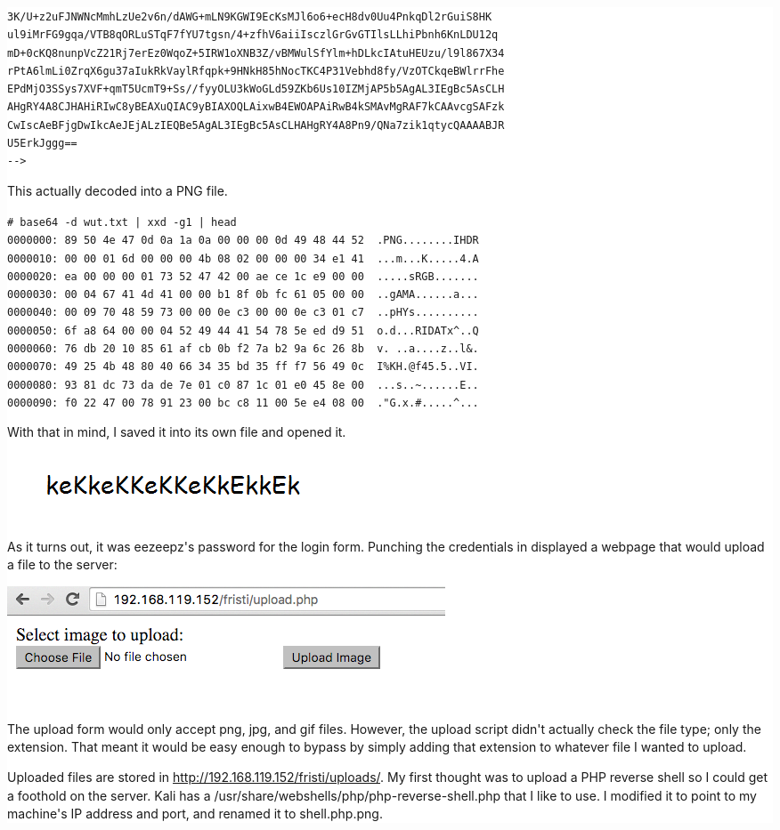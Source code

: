 ```
3K/U+z2uFJNWNcMmhLzUe2v6n/dAWG+mLN9KGWI9EcKsMJl6o6+ecH8dv0Uu4PnkqDl2rGuiS8HK
ul9iMrFG9gqa/VTB8qORLuSTqF7fYU7tgsn/4+zfhV6aiiIsczlGrGvGTIlsLLhiPbnh6KnLDU12q
mD+0cKQ8nunpVcZ21Rj7erEz0WqoZ+5IRW1oXNB3Z/vBMWulSfYlm+hDLkcIAtuHEUzu/l9l867X34
rPtA6lmLi0ZrqX6gu37aIukRkVaylRfqpk+9HNkH85hNocTKC4P31Vebhd8fy/VzOTCkqeBWlrrFhe
EPdMjO3SSys7XVF+qmT5UcmT9+Ss//fyyOLU3kWoGLd59ZKb6Us10IZMjAP5b5AgAL3IEgBc5AsCLH
AHgRY4A8CJHAHiRIwC8yBEAXuQIAC9yBIAXOQLAixwB4EWOAPAiRwB4kSMAvMgRAF7kCAAvcgSAFzk
CwIscAeBFjgDwIkcAeJEjALzIEQBe5AgAL3IEgBc5AsCLHAHgRY4A8Pn9/QNa7zik1qtycQAAAABJR
U5ErkJggg==
-->
```

This actually decoded into a PNG file. 

```
# base64 -d wut.txt | xxd -g1 | head
0000000: 89 50 4e 47 0d 0a 1a 0a 00 00 00 0d 49 48 44 52  .PNG........IHDR
0000010: 00 00 01 6d 00 00 00 4b 08 02 00 00 00 34 e1 41  ...m...K.....4.A
0000020: ea 00 00 00 01 73 52 47 42 00 ae ce 1c e9 00 00  .....sRGB.......
0000030: 00 04 67 41 4d 41 00 00 b1 8f 0b fc 61 05 00 00  ..gAMA......a...
0000040: 00 09 70 48 59 73 00 00 0e c3 00 00 0e c3 01 c7  ..pHYs..........
0000050: 6f a8 64 00 00 04 52 49 44 41 54 78 5e ed d9 51  o.d...RIDATx^..Q
0000060: 76 db 20 10 85 61 af cb 0b f2 7a b2 9a 6c 26 8b  v. ..a....z..l&.
0000070: 49 25 4b 48 80 40 66 34 35 bd 35 ff f7 56 49 0c  I%KH.@f45.5..VI.
0000080: 93 81 dc 73 da de 7e 01 c0 87 1c 01 e0 45 8e 00  ...s..~......E..
0000090: f0 22 47 00 78 91 23 00 bc c8 11 00 5e e4 08 00  ."G.x.#.....^...
```

With that in mind, I saved it into its own file and opened it. 


![](/images/2015-12-15/03.png)

As it turns out, it was eezeepz's password for the login form. Punching the credentials in displayed a webpage that would upload a file to the server: 


![](/images/2015-12-15/04.png)

The upload form would only accept png, jpg, and gif files. However, the upload script didn't actually check the file type; only the extension. That meant it would be easy enough to bypass by simply adding that extension to whatever file I wanted to upload. 

Uploaded files are stored in http://192.168.119.152/fristi/uploads/. My first thought was to upload a PHP reverse shell so I could get a foothold on the server. Kali has a /usr/share/webshells/php/php-reverse-shell.php that I like to use. I modified it to point to my machine's IP address and port, and renamed it to shell.php.png. 
